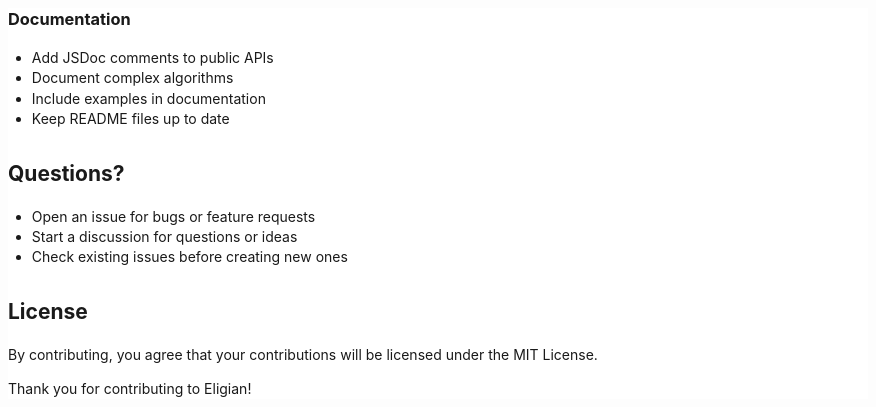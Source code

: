 ```typescript
```

### Documentation

- Add JSDoc comments to public APIs
- Document complex algorithms
- Include examples in documentation
- Keep README files up to date

## Questions?

- Open an issue for bugs or feature requests
- Start a discussion for questions or ideas
- Check existing issues before creating new ones

## License

By contributing, you agree that your contributions will be licensed under the MIT License.

Thank you for contributing to Eligian!
